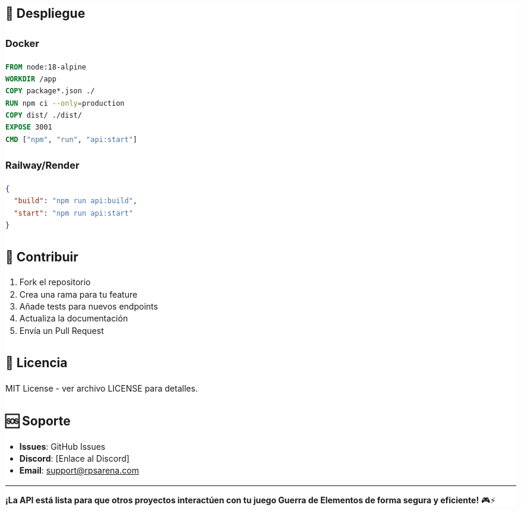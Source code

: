 ## 🚀 Despliegue

### Docker
```dockerfile
FROM node:18-alpine
WORKDIR /app
COPY package*.json ./
RUN npm ci --only=production
COPY dist/ ./dist/
EXPOSE 3001
CMD ["npm", "run", "api:start"]
```

### Railway/Render
```json
{
  "build": "npm run api:build",
  "start": "npm run api:start"
}
```

## 🤝 Contribuir

1. Fork el repositorio
2. Crea una rama para tu feature
3. Añade tests para nuevos endpoints
4. Actualiza la documentación
5. Envía un Pull Request

## 📄 Licencia

MIT License - ver archivo LICENSE para detalles.

## 🆘 Soporte

- **Issues**: GitHub Issues
- **Discord**: [Enlace al Discord]
- **Email**: support@rpsarena.com

---

**¡La API está lista para que otros proyectos interactúen con tu juego Guerra de Elementos de forma segura y eficiente!** 🎮⚡